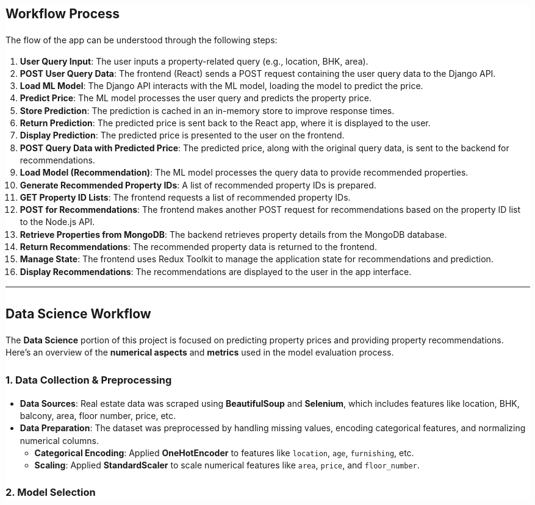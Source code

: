 
## Workflow Process

The flow of the app can be understood through the following steps:

1. **User Query Input**: The user inputs a property-related query (e.g., location, BHK, area).
2. **POST User Query Data**: The frontend (React) sends a POST request containing the user query data to the Django API.
3. **Load ML Model**: The Django API interacts with the ML model, loading the model to predict the price.
4. **Predict Price**: The ML model processes the user query and predicts the property price.
5. **Store Prediction**: The prediction is cached in an in-memory store to improve response times.
6. **Return Prediction**: The predicted price is sent back to the React app, where it is displayed to the user.
7. **Display Prediction**: The predicted price is presented to the user on the frontend.
8. **POST Query Data with Predicted Price**: The predicted price, along with the original query data, is sent to the backend for recommendations.
9. **Load Model (Recommendation)**: The ML model processes the query data to provide recommended properties.
10. **Generate Recommended Property IDs**: A list of recommended property IDs is prepared.
11. **GET Property ID Lists**: The frontend requests a list of recommended property IDs.
12. **POST for Recommendations**: The frontend makes another POST request for recommendations based on the property ID list to the Node.js API.
13. **Retrieve Properties from MongoDB**: The backend retrieves property details from the MongoDB database.
14. **Return Recommendations**: The recommended property data is returned to the frontend.
15. **Manage State**: The frontend uses Redux Toolkit to manage the application state for recommendations and prediction.
16. **Display Recommendations**: The recommendations are displayed to the user in the app interface.

---

## Data Science Workflow

The **Data Science** portion of this project is focused on predicting property prices and providing property recommendations. Here’s an overview of the **numerical aspects** and **metrics** used in the model evaluation process.

### 1. Data Collection & Preprocessing

- **Data Sources**: Real estate data was scraped using **BeautifulSoup** and **Selenium**, which includes features like location, BHK, balcony, area, floor number, price, etc.
- **Data Preparation**: The dataset was preprocessed by handling missing values, encoding categorical features, and normalizing numerical columns.
  - **Categorical Encoding**: Applied **OneHotEncoder** to features like `location`, `age`, `furnishing`, etc.
  - **Scaling**: Applied **StandardScaler** to scale numerical features like `area`, `price`, and `floor_number`.
  
### 2. Model Selection
